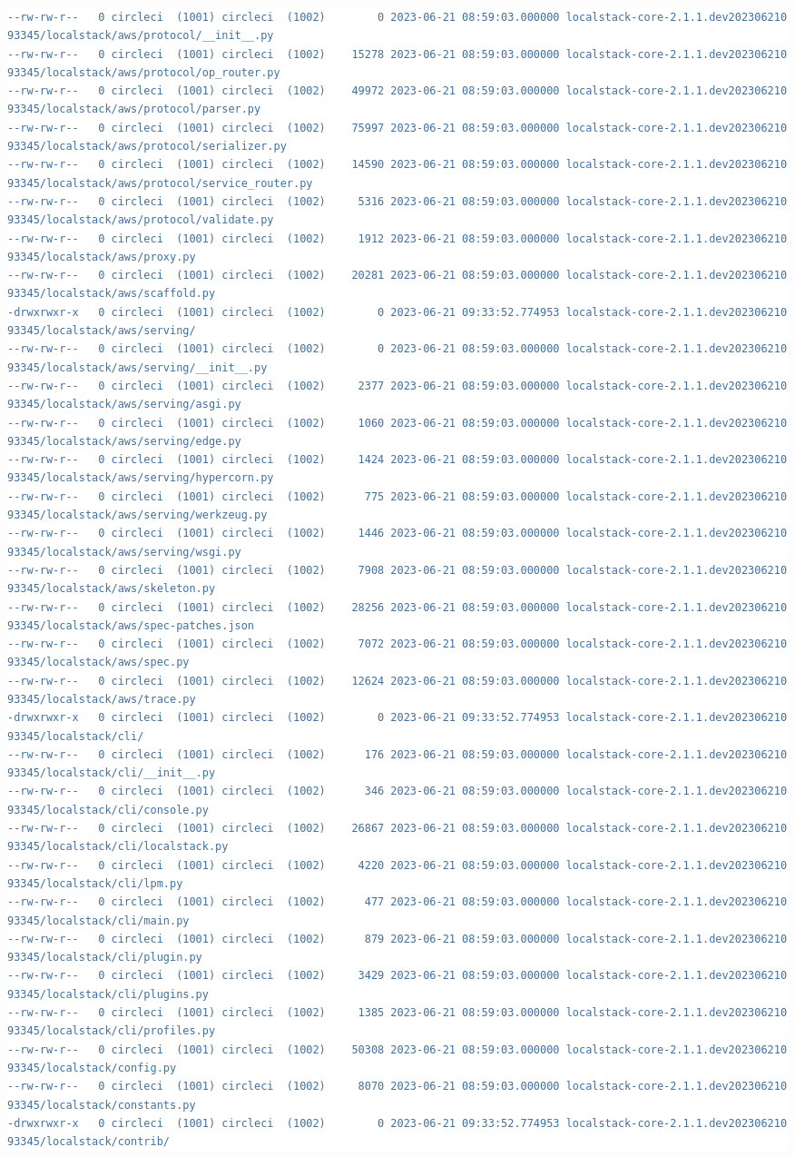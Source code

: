 ```diff
--rw-rw-r--   0 circleci  (1001) circleci  (1002)        0 2023-06-21 08:59:03.000000 localstack-core-2.1.1.dev20230621093345/localstack/aws/protocol/__init__.py
--rw-rw-r--   0 circleci  (1001) circleci  (1002)    15278 2023-06-21 08:59:03.000000 localstack-core-2.1.1.dev20230621093345/localstack/aws/protocol/op_router.py
--rw-rw-r--   0 circleci  (1001) circleci  (1002)    49972 2023-06-21 08:59:03.000000 localstack-core-2.1.1.dev20230621093345/localstack/aws/protocol/parser.py
--rw-rw-r--   0 circleci  (1001) circleci  (1002)    75997 2023-06-21 08:59:03.000000 localstack-core-2.1.1.dev20230621093345/localstack/aws/protocol/serializer.py
--rw-rw-r--   0 circleci  (1001) circleci  (1002)    14590 2023-06-21 08:59:03.000000 localstack-core-2.1.1.dev20230621093345/localstack/aws/protocol/service_router.py
--rw-rw-r--   0 circleci  (1001) circleci  (1002)     5316 2023-06-21 08:59:03.000000 localstack-core-2.1.1.dev20230621093345/localstack/aws/protocol/validate.py
--rw-rw-r--   0 circleci  (1001) circleci  (1002)     1912 2023-06-21 08:59:03.000000 localstack-core-2.1.1.dev20230621093345/localstack/aws/proxy.py
--rw-rw-r--   0 circleci  (1001) circleci  (1002)    20281 2023-06-21 08:59:03.000000 localstack-core-2.1.1.dev20230621093345/localstack/aws/scaffold.py
-drwxrwxr-x   0 circleci  (1001) circleci  (1002)        0 2023-06-21 09:33:52.774953 localstack-core-2.1.1.dev20230621093345/localstack/aws/serving/
--rw-rw-r--   0 circleci  (1001) circleci  (1002)        0 2023-06-21 08:59:03.000000 localstack-core-2.1.1.dev20230621093345/localstack/aws/serving/__init__.py
--rw-rw-r--   0 circleci  (1001) circleci  (1002)     2377 2023-06-21 08:59:03.000000 localstack-core-2.1.1.dev20230621093345/localstack/aws/serving/asgi.py
--rw-rw-r--   0 circleci  (1001) circleci  (1002)     1060 2023-06-21 08:59:03.000000 localstack-core-2.1.1.dev20230621093345/localstack/aws/serving/edge.py
--rw-rw-r--   0 circleci  (1001) circleci  (1002)     1424 2023-06-21 08:59:03.000000 localstack-core-2.1.1.dev20230621093345/localstack/aws/serving/hypercorn.py
--rw-rw-r--   0 circleci  (1001) circleci  (1002)      775 2023-06-21 08:59:03.000000 localstack-core-2.1.1.dev20230621093345/localstack/aws/serving/werkzeug.py
--rw-rw-r--   0 circleci  (1001) circleci  (1002)     1446 2023-06-21 08:59:03.000000 localstack-core-2.1.1.dev20230621093345/localstack/aws/serving/wsgi.py
--rw-rw-r--   0 circleci  (1001) circleci  (1002)     7908 2023-06-21 08:59:03.000000 localstack-core-2.1.1.dev20230621093345/localstack/aws/skeleton.py
--rw-rw-r--   0 circleci  (1001) circleci  (1002)    28256 2023-06-21 08:59:03.000000 localstack-core-2.1.1.dev20230621093345/localstack/aws/spec-patches.json
--rw-rw-r--   0 circleci  (1001) circleci  (1002)     7072 2023-06-21 08:59:03.000000 localstack-core-2.1.1.dev20230621093345/localstack/aws/spec.py
--rw-rw-r--   0 circleci  (1001) circleci  (1002)    12624 2023-06-21 08:59:03.000000 localstack-core-2.1.1.dev20230621093345/localstack/aws/trace.py
-drwxrwxr-x   0 circleci  (1001) circleci  (1002)        0 2023-06-21 09:33:52.774953 localstack-core-2.1.1.dev20230621093345/localstack/cli/
--rw-rw-r--   0 circleci  (1001) circleci  (1002)      176 2023-06-21 08:59:03.000000 localstack-core-2.1.1.dev20230621093345/localstack/cli/__init__.py
--rw-rw-r--   0 circleci  (1001) circleci  (1002)      346 2023-06-21 08:59:03.000000 localstack-core-2.1.1.dev20230621093345/localstack/cli/console.py
--rw-rw-r--   0 circleci  (1001) circleci  (1002)    26867 2023-06-21 08:59:03.000000 localstack-core-2.1.1.dev20230621093345/localstack/cli/localstack.py
--rw-rw-r--   0 circleci  (1001) circleci  (1002)     4220 2023-06-21 08:59:03.000000 localstack-core-2.1.1.dev20230621093345/localstack/cli/lpm.py
--rw-rw-r--   0 circleci  (1001) circleci  (1002)      477 2023-06-21 08:59:03.000000 localstack-core-2.1.1.dev20230621093345/localstack/cli/main.py
--rw-rw-r--   0 circleci  (1001) circleci  (1002)      879 2023-06-21 08:59:03.000000 localstack-core-2.1.1.dev20230621093345/localstack/cli/plugin.py
--rw-rw-r--   0 circleci  (1001) circleci  (1002)     3429 2023-06-21 08:59:03.000000 localstack-core-2.1.1.dev20230621093345/localstack/cli/plugins.py
--rw-rw-r--   0 circleci  (1001) circleci  (1002)     1385 2023-06-21 08:59:03.000000 localstack-core-2.1.1.dev20230621093345/localstack/cli/profiles.py
--rw-rw-r--   0 circleci  (1001) circleci  (1002)    50308 2023-06-21 08:59:03.000000 localstack-core-2.1.1.dev20230621093345/localstack/config.py
--rw-rw-r--   0 circleci  (1001) circleci  (1002)     8070 2023-06-21 08:59:03.000000 localstack-core-2.1.1.dev20230621093345/localstack/constants.py
-drwxrwxr-x   0 circleci  (1001) circleci  (1002)        0 2023-06-21 09:33:52.774953 localstack-core-2.1.1.dev20230621093345/localstack/contrib/
```